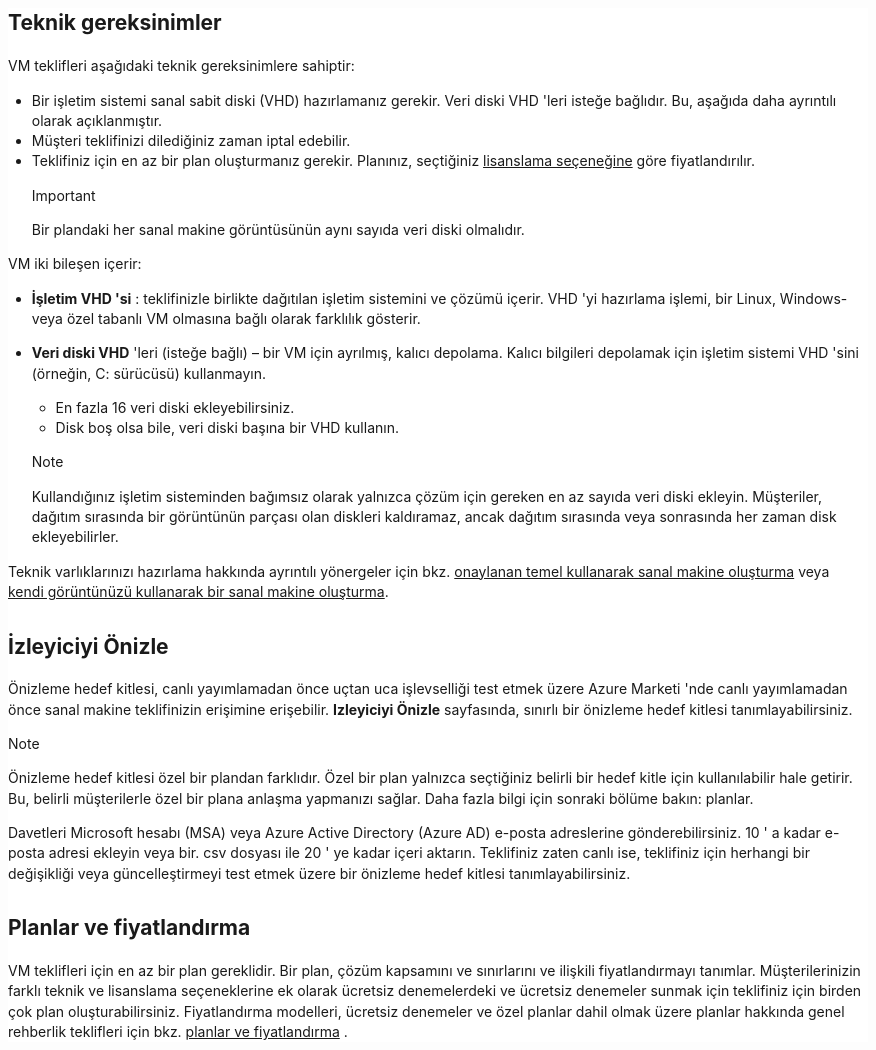 ## <a name="technical-requirements"></a>Teknik gereksinimler

VM teklifleri aşağıdaki teknik gereksinimlere sahiptir:

- Bir işletim sistemi sanal sabit diski (VHD) hazırlamanız gerekir. Veri diski VHD 'leri isteğe bağlıdır. Bu, aşağıda daha ayrıntılı olarak açıklanmıştır.
- Müşteri teklifinizi dilediğiniz zaman iptal edebilir.
- Teklifiniz için en az bir plan oluşturmanız gerekir. Planınız, seçtiğiniz [lisanslama seçeneğine](#licensing-options) göre fiyatlandırılır.
   > [!IMPORTANT]
   > Bir plandaki her sanal makine görüntüsünün aynı sayıda veri diski olmalıdır.

VM iki bileşen içerir:

- **İşletim VHD 'si** : teklifinizle birlikte dağıtılan işletim sistemini ve çözümü içerir. VHD 'yi hazırlama işlemi, bir Linux, Windows-veya özel tabanlı VM olmasına bağlı olarak farklılık gösterir.
- **Veri diski VHD** 'leri (isteğe bağlı) – bir VM için ayrılmış, kalıcı depolama. Kalıcı bilgileri depolamak için işletim sistemi VHD 'sini (örneğin, C: sürücüsü) kullanmayın. 
    - En fazla 16 veri diski ekleyebilirsiniz.
    - Disk boş olsa bile, veri diski başına bir VHD kullanın.

    > [!NOTE]
    > Kullandığınız işletim sisteminden bağımsız olarak yalnızca çözüm için gereken en az sayıda veri diski ekleyin. Müşteriler, dağıtım sırasında bir görüntünün parçası olan diskleri kaldıramaz, ancak dağıtım sırasında veya sonrasında her zaman disk ekleyebilirler.

Teknik varlıklarınızı hazırlama hakkında ayrıntılı yönergeler için bkz. [onaylanan temel kullanarak sanal makine oluşturma](azure-vm-create-using-approved-base.md) veya [kendi görüntünüzü kullanarak bir sanal makine oluşturma](azure-vm-create-using-own-image.md).

## <a name="preview-audience"></a>İzleyiciyi Önizle

Önizleme hedef kitlesi, canlı yayımlamadan önce uçtan uca işlevselliği test etmek üzere Azure Marketi 'nde canlı yayımlamadan önce sanal makine teklifinizin erişimine erişebilir. **Izleyiciyi Önizle** sayfasında, sınırlı bir önizleme hedef kitlesi tanımlayabilirsiniz. 

> [!NOTE]
> Önizleme hedef kitlesi özel bir plandan farklıdır. Özel bir plan yalnızca seçtiğiniz belirli bir hedef kitle için kullanılabilir hale getirir. Bu, belirli müşterilerle özel bir plana anlaşma yapmanızı sağlar. Daha fazla bilgi için sonraki bölüme bakın: planlar.

Davetleri Microsoft hesabı (MSA) veya Azure Active Directory (Azure AD) e-posta adreslerine gönderebilirsiniz. 10 ' a kadar e-posta adresi ekleyin veya bir. csv dosyası ile 20 ' ye kadar içeri aktarın. Teklifiniz zaten canlı ise, teklifiniz için herhangi bir değişikliği veya güncelleştirmeyi test etmek üzere bir önizleme hedef kitlesi tanımlayabilirsiniz.

## <a name="plans-and-pricing"></a>Planlar ve fiyatlandırma

VM teklifleri için en az bir plan gereklidir. Bir plan, çözüm kapsamını ve sınırlarını ve ilişkili fiyatlandırmayı tanımlar. Müşterilerinizin farklı teknik ve lisanslama seçeneklerine ek olarak ücretsiz denemelerdeki ve ücretsiz denemeler sunmak için teklifiniz için birden çok plan oluşturabilirsiniz. Fiyatlandırma modelleri, ücretsiz denemeler ve özel planlar dahil olmak üzere planlar hakkında genel rehberlik teklifleri için bkz. [planlar ve fiyatlandırma](plans-pricing.md) . 
